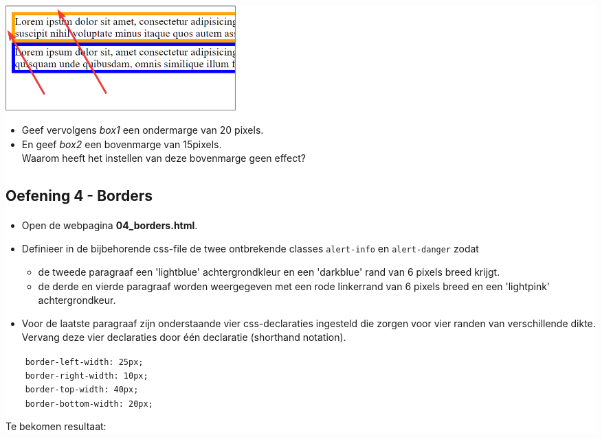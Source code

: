   <img src="images/03_scherm01_bc.png" alt="schermafbeelding" width="335">

- Geef vervolgens *box1* een ondermarge van 20 pixels.
- En geef *box2* een bovenmarge van 15pixels.<br>
Waarom heeft het instellen van deze bovenmarge geen effect?

## Oefening 4 - Borders

- Open de webpagina **04_borders.html**.

- Definieer in de bijbehorende css-file de twee ontbrekende classes `alert-info` en `alert-danger` zodat 

  - de tweede paragraaf een 'lightblue' achtergrondkleur en een 'darkblue' rand van 6 pixels breed krijgt.
  - de derde en vierde paragraaf worden weergegeven met een rode linkerrand van 6 pixels breed en een 'lightpink' achtergrondkeur. 

- Voor de laatste paragraaf zijn onderstaande vier css-declaraties ingesteld die zorgen voor vier randen van verschillende dikte. Vervang deze vier declaraties door één declaratie (shorthand notation).
```
    border-left-width: 25px;
    border-right-width: 10px;
    border-top-width: 40px;
    border-bottom-width: 20px;
```
Te bekomen resultaat:
